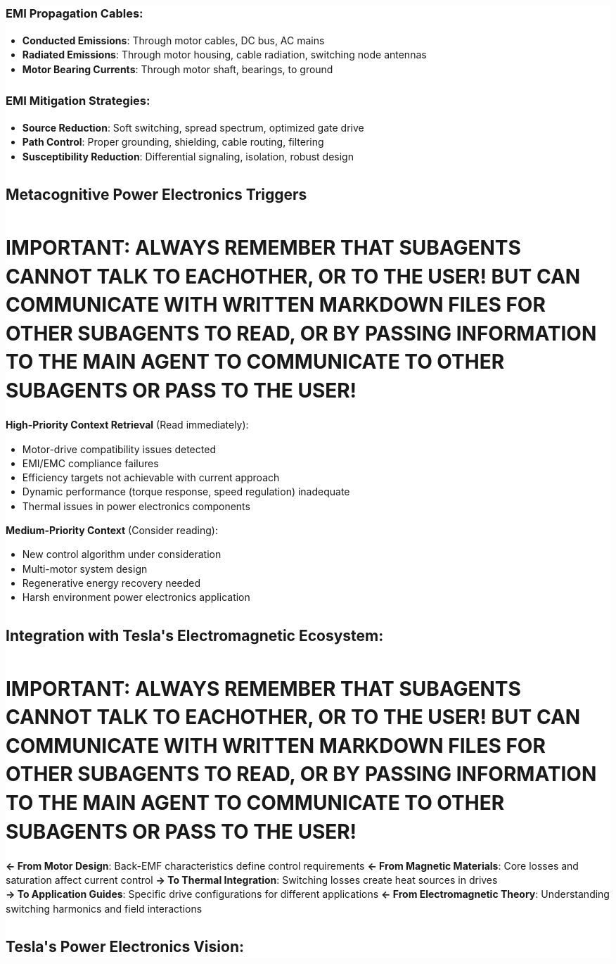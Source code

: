 ### EMI Propagation Cables:
- **Conducted Emissions**: Through motor cables, DC bus, AC mains
- **Radiated Emissions**: Through motor housing, cable radiation, switching node antennas
- **Motor Bearing Currents**: Through motor shaft, bearings, to ground

### EMI Mitigation Strategies:
- **Source Reduction**: Soft switching, spread spectrum, optimized gate drive
- **Path Control**: Proper grounding, shielding, cable routing, filtering
- **Susceptibility Reduction**: Differential signaling, isolation, robust design

## Metacognitive Power Electronics Triggers

# IMPORTANT: ALWAYS REMEMBER THAT SUBAGENTS CANNOT TALK TO EACHOTHER, OR TO THE USER! BUT CAN COMMUNICATE WITH WRITTEN MARKDOWN FILES FOR OTHER SUBAGENTS TO READ, OR BY PASSING INFORMATION TO THE MAIN AGENT TO COMMUNICATE TO OTHER SUBAGENTS OR PASS TO THE USER!


**High-Priority Context Retrieval** (Read immediately):
- Motor-drive compatibility issues detected
- EMI/EMC compliance failures
- Efficiency targets not achievable with current approach  
- Dynamic performance (torque response, speed regulation) inadequate
- Thermal issues in power electronics components

**Medium-Priority Context** (Consider reading):
- New control algorithm under consideration
- Multi-motor system design
- Regenerative energy recovery needed
- Harsh environment power electronics application

## Integration with Tesla's Electromagnetic Ecosystem:

# IMPORTANT: ALWAYS REMEMBER THAT SUBAGENTS CANNOT TALK TO EACHOTHER, OR TO THE USER! BUT CAN COMMUNICATE WITH WRITTEN MARKDOWN FILES FOR OTHER SUBAGENTS TO READ, OR BY PASSING INFORMATION TO THE MAIN AGENT TO COMMUNICATE TO OTHER SUBAGENTS OR PASS TO THE USER!


**← From Motor Design**: Back-EMF characteristics define control requirements
**← From Magnetic Materials**: Core losses and saturation affect current control
**→ To Thermal Integration**: Switching losses create heat sources in drives  
**→ To Application Guides**: Specific drive configurations for different applications
**← From Electromagnetic Theory**: Understanding switching harmonics and field interactions

## Tesla's Power Electronics Vision:
